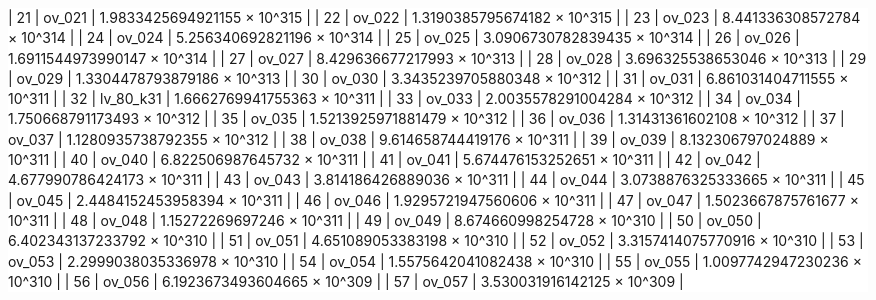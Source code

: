| 21 | ov_021 | 1.9833425694921155 × 10^315 |
| 22 | ov_022 | 1.3190385795674182 × 10^315 |
| 23 | ov_023 | 8.441336308572784 × 10^314 |
| 24 | ov_024 | 5.256340692821196 × 10^314 |
| 25 | ov_025 | 3.0906730782839435 × 10^314 |
| 26 | ov_026 | 1.6911544973990147 × 10^314 |
| 27 | ov_027 | 8.429636677217993 × 10^313 |
| 28 | ov_028 | 3.696325538653046 × 10^313 |
| 29 | ov_029 | 1.3304478793879186 × 10^313 |
| 30 | ov_030 | 3.3435239705880348 × 10^312 |
| 31 | ov_031 | 6.861031404711555 × 10^311 |
| 32 | lv_80_k31 | 1.6662769941755363 × 10^311 |
| 33 | ov_033 | 2.0035578291004284 × 10^312 |
| 34 | ov_034 | 1.750668791173493 × 10^312 |
| 35 | ov_035 | 1.5213925971881479 × 10^312 |
| 36 | ov_036 | 1.31431361602108 × 10^312 |
| 37 | ov_037 | 1.1280935738792355 × 10^312 |
| 38 | ov_038 | 9.614658744419176 × 10^311 |
| 39 | ov_039 | 8.132306797024889 × 10^311 |
| 40 | ov_040 | 6.822506987645732 × 10^311 |
| 41 | ov_041 | 5.674476153252651 × 10^311 |
| 42 | ov_042 | 4.677990786424173 × 10^311 |
| 43 | ov_043 | 3.814186426889036 × 10^311 |
| 44 | ov_044 | 3.0738876325333665 × 10^311 |
| 45 | ov_045 | 2.4484152453958394 × 10^311 |
| 46 | ov_046 | 1.9295721947560606 × 10^311 |
| 47 | ov_047 | 1.5023667875761677 × 10^311 |
| 48 | ov_048 | 1.15272269697246 × 10^311 |
| 49 | ov_049 | 8.674660998254728 × 10^310 |
| 50 | ov_050 | 6.402343137233792 × 10^310 |
| 51 | ov_051 | 4.651089053383198 × 10^310 |
| 52 | ov_052 | 3.3157414075770916 × 10^310 |
| 53 | ov_053 | 2.2999038035336978 × 10^310 |
| 54 | ov_054 | 1.5575642041082438 × 10^310 |
| 55 | ov_055 | 1.0097742947230236 × 10^310 |
| 56 | ov_056 | 6.1923673493604665 × 10^309 |
| 57 | ov_057 | 3.530031916142125 × 10^309 |